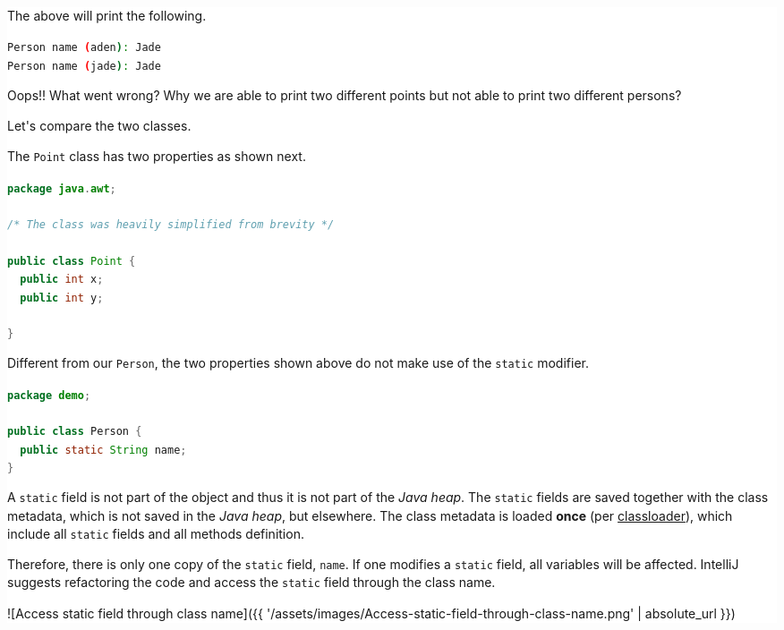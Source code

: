 The above will print the following.

```bash
Person name (aden): Jade
Person name (jade): Jade
```

Oops!! What went wrong?  Why we are able to print two different points but not able to print two different persons?

Let's compare the two classes.

The `Point` class has two properties as shown next.

```java
package java.awt;

/* The class was heavily simplified from brevity */

public class Point {
  public int x;
  public int y;

}
```

Different from our `Person`, the two properties shown above do not make use of the `static` modifier.

```java
package demo;

public class Person {
  public static String name;
}
```

A `static` field is not part of the object and thus it is not part of the *Java heap*.  The `static` fields are saved together with the class metadata, which is not saved in the *Java heap*, but elsewhere.  The class metadata is loaded **once** (per [classloader](https://docs.oracle.com/javase/tutorial/ext/basics/load.html)), which include all `static` fields and all methods definition.

Therefore, there is only one copy of the `static` field, `name`.  If one modifies a `static` field, all variables will be affected.  IntelliJ suggests refactoring the code and access the `static` field through the class name.

![Access static field through class name]({{ '/assets/images/Access-static-field-through-class-name.png' | absolute_url }})

